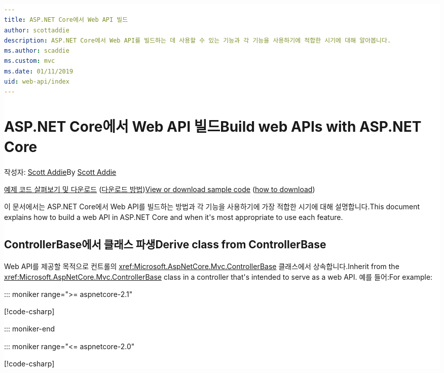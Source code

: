 ```yaml
---
title: ASP.NET Core에서 Web API 빌드
author: scottaddie
description: ASP.NET Core에서 Web API를 빌드하는 데 사용할 수 있는 기능과 각 기능을 사용하기에 적합한 시기에 대해 알아봅니다.
ms.author: scaddie
ms.custom: mvc
ms.date: 01/11/2019
uid: web-api/index
---
```

# <a name="build-web-apis-with-aspnet-core"></a><span data-ttu-id="1e404-103">ASP.NET Core에서 Web API 빌드</span><span class="sxs-lookup"><span data-stu-id="1e404-103">Build web APIs with ASP.NET Core</span></span>

<span data-ttu-id="1e404-104">작성자: [Scott Addie](https://github.com/scottaddie)</span><span class="sxs-lookup"><span data-stu-id="1e404-104">By [Scott Addie](https://github.com/scottaddie)</span></span>

<span data-ttu-id="1e404-105">[예제 코드 살펴보기 및 다운로드](https://github.com/aspnet/Docs/tree/master/aspnetcore/web-api/define-controller/samples) ([다운로드 방법](xref:index#how-to-download-a-sample))</span><span class="sxs-lookup"><span data-stu-id="1e404-105">[View or download sample code](https://github.com/aspnet/Docs/tree/master/aspnetcore/web-api/define-controller/samples) ([how to download](xref:index#how-to-download-a-sample))</span></span>

<span data-ttu-id="1e404-106">이 문서에서는 ASP.NET Core에서 Web API를 빌드하는 방법과 각 기능을 사용하기에 가장 적합한 시기에 대해 설명합니다.</span><span class="sxs-lookup"><span data-stu-id="1e404-106">This document explains how to build a web API in ASP.NET Core and when it's most appropriate to use each feature.</span></span>

## <a name="derive-class-from-controllerbase"></a><span data-ttu-id="1e404-107">ControllerBase에서 클래스 파생</span><span class="sxs-lookup"><span data-stu-id="1e404-107">Derive class from ControllerBase</span></span>

<span data-ttu-id="1e404-108">Web API를 제공할 목적으로 컨트롤의 <xref:Microsoft.AspNetCore.Mvc.ControllerBase> 클래스에서 상속합니다.</span><span class="sxs-lookup"><span data-stu-id="1e404-108">Inherit from the <xref:Microsoft.AspNetCore.Mvc.ControllerBase> class in a controller that's intended to serve as a web API.</span></span> <span data-ttu-id="1e404-109">예를 들어:</span><span class="sxs-lookup"><span data-stu-id="1e404-109">For example:</span></span>

::: moniker range=">= aspnetcore-2.1"

[!code-csharp[](define-controller/samples/WebApiSample.Api.21/Controllers/PetsController.cs?name=snippet_PetsController&highlight=3)]

::: moniker-end

::: moniker range="<= aspnetcore-2.0"

[!code-csharp[](define-controller/samples/WebApiSample.Api.Pre21/Controllers/PetsController.cs?name=snippet_PetsController&highlight=3)]
